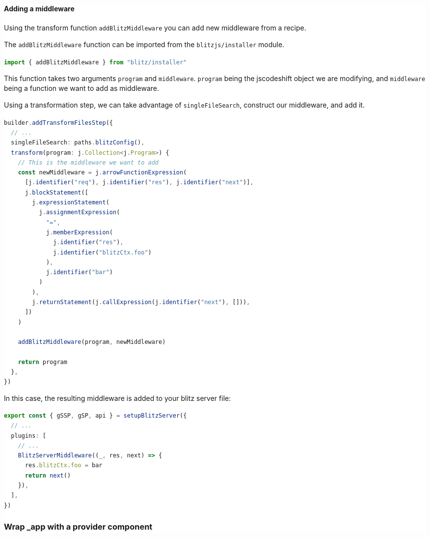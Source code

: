 ```typescript
```
#### Adding a middleware

Using the transform function `addBlitzMiddleware` you can add new
middleware from a recipe.

The `addBlitzMiddleware` function can be imported from the
`blitzjs/installer` module.


```typescript
import { addBlitzMiddleware } from "blitz/installer"
```
This function takes two arguments `program` and `middleware`. `program`
being the jscodeshift object we are modifying, and `middleware` being a
function we want to add as middleware.

Using a transformation step, we can take advantage of `singleFileSearch`,
construct our middleware, and add it.


```typescript
builder.addTransformFilesStep({
  // ...
  singleFileSearch: paths.blitzConfig(),
  transform(program: j.Collection<j.Program>) {
    // This is the middleware we want to add
    const newMiddleware = j.arrowFunctionExpression(
      [j.identifier("req"), j.identifier("res"), j.identifier("next")],
      j.blockStatement([
        j.expressionStatement(
          j.assignmentExpression(
            "=",
            j.memberExpression(
              j.identifier("res"),
              j.identifier("blitzCtx.foo")
            ),
            j.identifier("bar")
          )
        ),
        j.returnStatement(j.callExpression(j.identifier("next"), [])),
      ])
    )

    addBlitzMiddleware(program, newMiddleware)

    return program
  },
})
```
In this case, the resulting middleware is added to your blitz server file:


```typescript
export const { gSSP, gSP, api } = setupBlitzServer({
  // ...
  plugins: [
    // ...
    BlitzServerMiddleware((_, res, next) => {
      res.blitzCtx.foo = bar
      return next()
    }),
  ],
})
```
### Wrap \_app with a provider component
